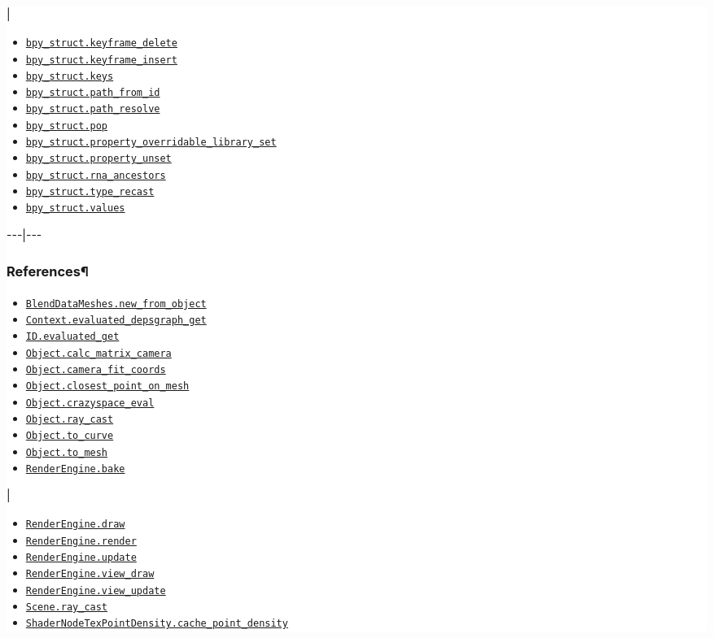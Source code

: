|

  * [`bpy_struct.keyframe_delete`](bpy.types.bpy_struct.html#bpy.types.bpy_struct.keyframe_delete "bpy.types.bpy_struct.keyframe_delete")
  * [`bpy_struct.keyframe_insert`](bpy.types.bpy_struct.html#bpy.types.bpy_struct.keyframe_insert "bpy.types.bpy_struct.keyframe_insert")
  * [`bpy_struct.keys`](bpy.types.bpy_struct.html#bpy.types.bpy_struct.keys "bpy.types.bpy_struct.keys")
  * [`bpy_struct.path_from_id`](bpy.types.bpy_struct.html#bpy.types.bpy_struct.path_from_id "bpy.types.bpy_struct.path_from_id")
  * [`bpy_struct.path_resolve`](bpy.types.bpy_struct.html#bpy.types.bpy_struct.path_resolve "bpy.types.bpy_struct.path_resolve")
  * [`bpy_struct.pop`](bpy.types.bpy_struct.html#bpy.types.bpy_struct.pop "bpy.types.bpy_struct.pop")
  * [`bpy_struct.property_overridable_library_set`](bpy.types.bpy_struct.html#bpy.types.bpy_struct.property_overridable_library_set "bpy.types.bpy_struct.property_overridable_library_set")
  * [`bpy_struct.property_unset`](bpy.types.bpy_struct.html#bpy.types.bpy_struct.property_unset "bpy.types.bpy_struct.property_unset")
  * [`bpy_struct.rna_ancestors`](bpy.types.bpy_struct.html#bpy.types.bpy_struct.rna_ancestors "bpy.types.bpy_struct.rna_ancestors")
  * [`bpy_struct.type_recast`](bpy.types.bpy_struct.html#bpy.types.bpy_struct.type_recast "bpy.types.bpy_struct.type_recast")
  * [`bpy_struct.values`](bpy.types.bpy_struct.html#bpy.types.bpy_struct.values "bpy.types.bpy_struct.values")

  
---|---  
  
### References¶

  * [`BlendDataMeshes.new_from_object`](bpy.types.BlendDataMeshes.html#bpy.types.BlendDataMeshes.new_from_object "bpy.types.BlendDataMeshes.new_from_object")
  * [`Context.evaluated_depsgraph_get`](bpy.types.Context.html#bpy.types.Context.evaluated_depsgraph_get "bpy.types.Context.evaluated_depsgraph_get")
  * [`ID.evaluated_get`](bpy.types.ID.html#bpy.types.ID.evaluated_get "bpy.types.ID.evaluated_get")
  * [`Object.calc_matrix_camera`](bpy.types.Object.html#bpy.types.Object.calc_matrix_camera "bpy.types.Object.calc_matrix_camera")
  * [`Object.camera_fit_coords`](bpy.types.Object.html#bpy.types.Object.camera_fit_coords "bpy.types.Object.camera_fit_coords")
  * [`Object.closest_point_on_mesh`](bpy.types.Object.html#bpy.types.Object.closest_point_on_mesh "bpy.types.Object.closest_point_on_mesh")
  * [`Object.crazyspace_eval`](bpy.types.Object.html#bpy.types.Object.crazyspace_eval "bpy.types.Object.crazyspace_eval")
  * [`Object.ray_cast`](bpy.types.Object.html#bpy.types.Object.ray_cast "bpy.types.Object.ray_cast")
  * [`Object.to_curve`](bpy.types.Object.html#bpy.types.Object.to_curve "bpy.types.Object.to_curve")
  * [`Object.to_mesh`](bpy.types.Object.html#bpy.types.Object.to_mesh "bpy.types.Object.to_mesh")
  * [`RenderEngine.bake`](bpy.types.RenderEngine.html#bpy.types.RenderEngine.bake "bpy.types.RenderEngine.bake")

|

  * [`RenderEngine.draw`](bpy.types.RenderEngine.html#bpy.types.RenderEngine.draw "bpy.types.RenderEngine.draw")
  * [`RenderEngine.render`](bpy.types.RenderEngine.html#bpy.types.RenderEngine.render "bpy.types.RenderEngine.render")
  * [`RenderEngine.update`](bpy.types.RenderEngine.html#bpy.types.RenderEngine.update "bpy.types.RenderEngine.update")
  * [`RenderEngine.view_draw`](bpy.types.RenderEngine.html#bpy.types.RenderEngine.view_draw "bpy.types.RenderEngine.view_draw")
  * [`RenderEngine.view_update`](bpy.types.RenderEngine.html#bpy.types.RenderEngine.view_update "bpy.types.RenderEngine.view_update")
  * [`Scene.ray_cast`](bpy.types.Scene.html#bpy.types.Scene.ray_cast "bpy.types.Scene.ray_cast")
  * [`ShaderNodeTexPointDensity.cache_point_density`](bpy.types.ShaderNodeTexPointDensity.html#bpy.types.ShaderNodeTexPointDensity.cache_point_density "bpy.types.ShaderNodeTexPointDensity.cache_point_density")